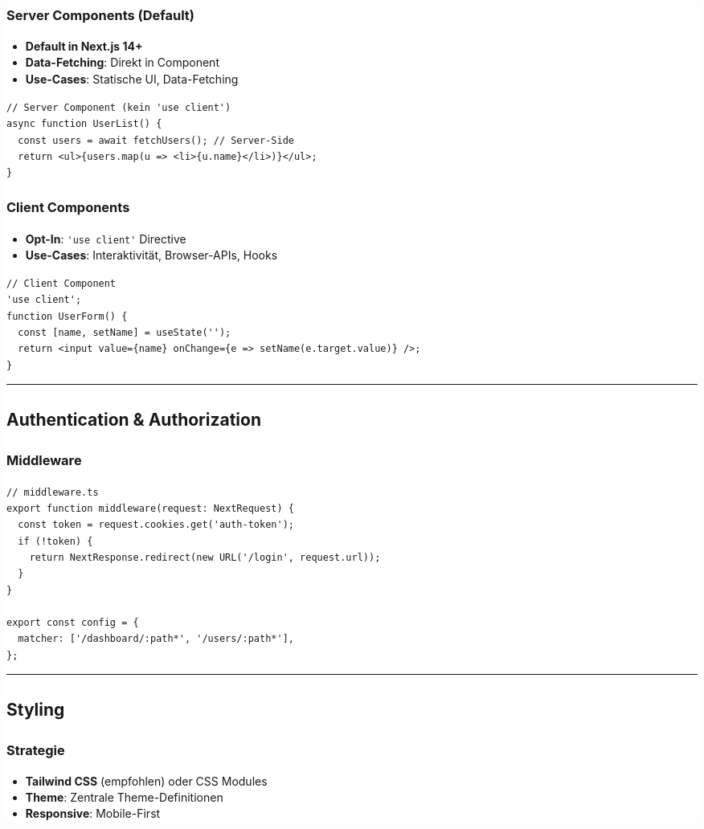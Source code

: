 ### Server Components (Default)
- **Default in Next.js 14+**
- **Data-Fetching**: Direkt in Component
- **Use-Cases**: Statische UI, Data-Fetching

```tsx
// Server Component (kein 'use client')
async function UserList() {
  const users = await fetchUsers(); // Server-Side
  return <ul>{users.map(u => <li>{u.name}</li>)}</ul>;
}
```

### Client Components
- **Opt-In**: `'use client'` Directive
- **Use-Cases**: Interaktivität, Browser-APIs, Hooks

```tsx
// Client Component
'use client';
function UserForm() {
  const [name, setName] = useState('');
  return <input value={name} onChange={e => setName(e.target.value)} />;
}
```

---

## Authentication & Authorization

### Middleware
```tsx
// middleware.ts
export function middleware(request: NextRequest) {
  const token = request.cookies.get('auth-token');
  if (!token) {
    return NextResponse.redirect(new URL('/login', request.url));
  }
}

export const config = {
  matcher: ['/dashboard/:path*', '/users/:path*'],
};
```

---

## Styling

### Strategie
- **Tailwind CSS** (empfohlen) oder CSS Modules
- **Theme**: Zentrale Theme-Definitionen
- **Responsive**: Mobile-First
